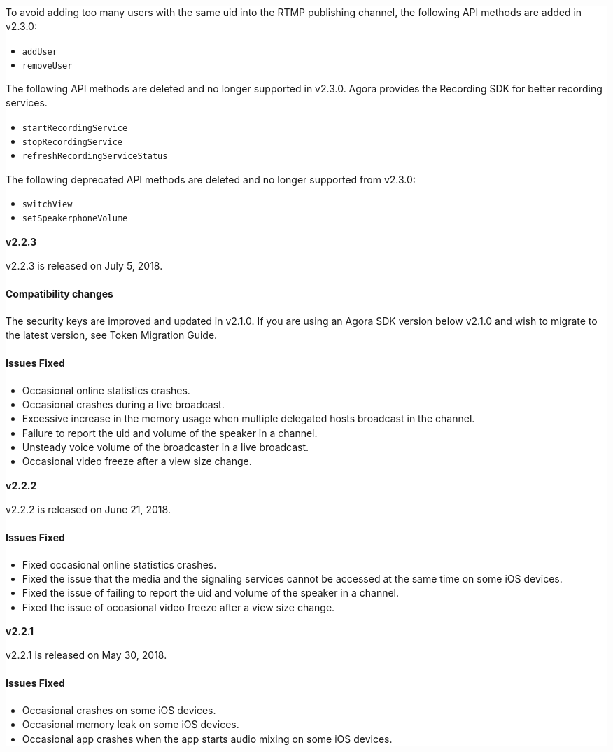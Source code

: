 To avoid adding too many users with the same uid into the RTMP publishing channel, the following API methods are added in v2.3.0:

-   `addUser`
-   `removeUser`


The following API methods are deleted and no longer supported in v2.3.0. Agora provides the Recording SDK for better recording services. 

-   <code>startRecordingService</code>
-   <code>stopRecordingService</code>
-   <code>refreshRecordingServiceStatus</code>


The following deprecated API methods are deleted and no longer supported from v2.3.0:

-   <code>switchView</code>
-   <code>setSpeakerphoneVolume</code>

**v2.2.3**

v2.2.3 is released on July 5, 2018.

#### **Compatibility changes**

The security keys are improved and updated in v2.1.0. If you are using an Agora SDK version below v2.1.0 and wish to migrate to the latest version, see [Token Migration Guide](../../en/Agora%20Platform/token_migration.md).

#### **Issues Fixed**

- Occasional online statistics crashes.
- Occasional crashes during a live broadcast.
- Excessive increase in the memory usage when multiple delegated hosts broadcast in the channel.
- Failure to report the uid and volume of the speaker in a channel.
- Unsteady voice volume of the broadcaster in a live broadcast.
- Occasional video freeze after a view size change.

**v2.2.2**

v2.2.2 is released on June 21, 2018.

#### **Issues Fixed**

- Fixed occasional online statistics crashes.
- Fixed the issue that the media and the signaling services cannot be accessed at the same time on some iOS devices.
- Fixed the issue of failing to report the uid and volume of the speaker in a channel.
- Fixed the issue of occasional video freeze after a view size change.

**v2.2.1**

v2.2.1 is released on May 30, 2018. 

#### **Issues Fixed**

- Occasional crashes on some iOS devices.
- Occasional memory leak on some iOS devices.
- Occasional app crashes when the app starts audio mixing on some iOS devices.
